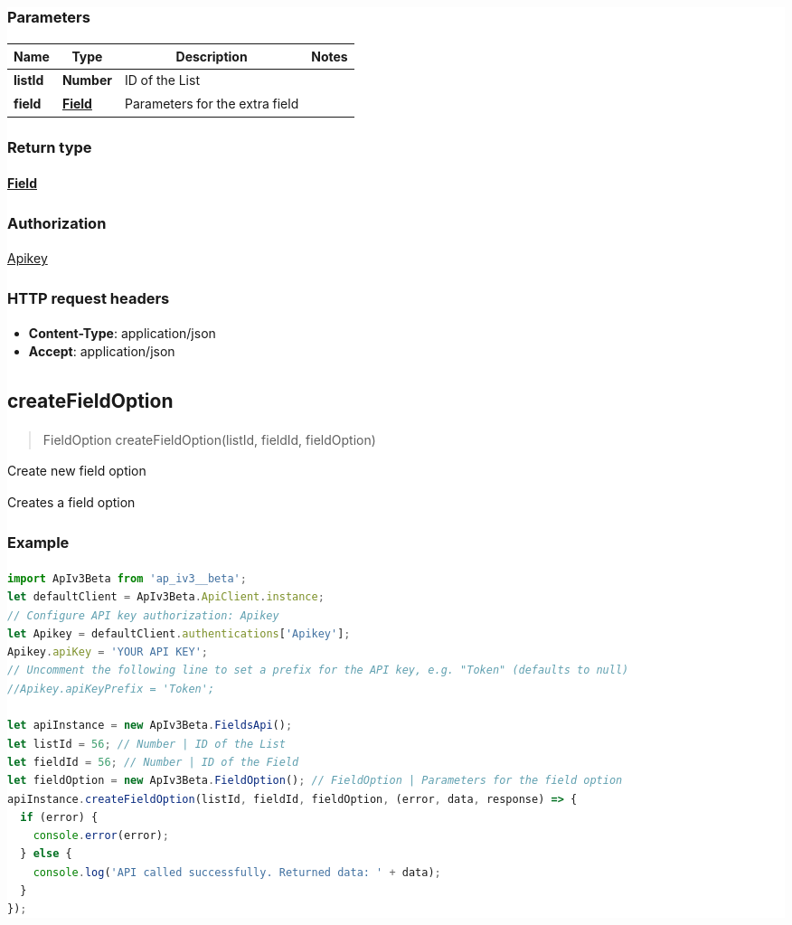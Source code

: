 ### Parameters


Name | Type | Description  | Notes
------------- | ------------- | ------------- | -------------
 **listId** | **Number**| ID of the List | 
 **field** | [**Field**](Field.md)| Parameters for the extra field | 

### Return type

[**Field**](Field.md)

### Authorization

[Apikey](../README.md#Apikey)

### HTTP request headers

- **Content-Type**: application/json
- **Accept**: application/json


## createFieldOption

> FieldOption createFieldOption(listId, fieldId, fieldOption)

Create new field option

Creates a field option

### Example

```javascript
import ApIv3Beta from 'ap_iv3__beta';
let defaultClient = ApIv3Beta.ApiClient.instance;
// Configure API key authorization: Apikey
let Apikey = defaultClient.authentications['Apikey'];
Apikey.apiKey = 'YOUR API KEY';
// Uncomment the following line to set a prefix for the API key, e.g. "Token" (defaults to null)
//Apikey.apiKeyPrefix = 'Token';

let apiInstance = new ApIv3Beta.FieldsApi();
let listId = 56; // Number | ID of the List
let fieldId = 56; // Number | ID of the Field
let fieldOption = new ApIv3Beta.FieldOption(); // FieldOption | Parameters for the field option
apiInstance.createFieldOption(listId, fieldId, fieldOption, (error, data, response) => {
  if (error) {
    console.error(error);
  } else {
    console.log('API called successfully. Returned data: ' + data);
  }
});
```
